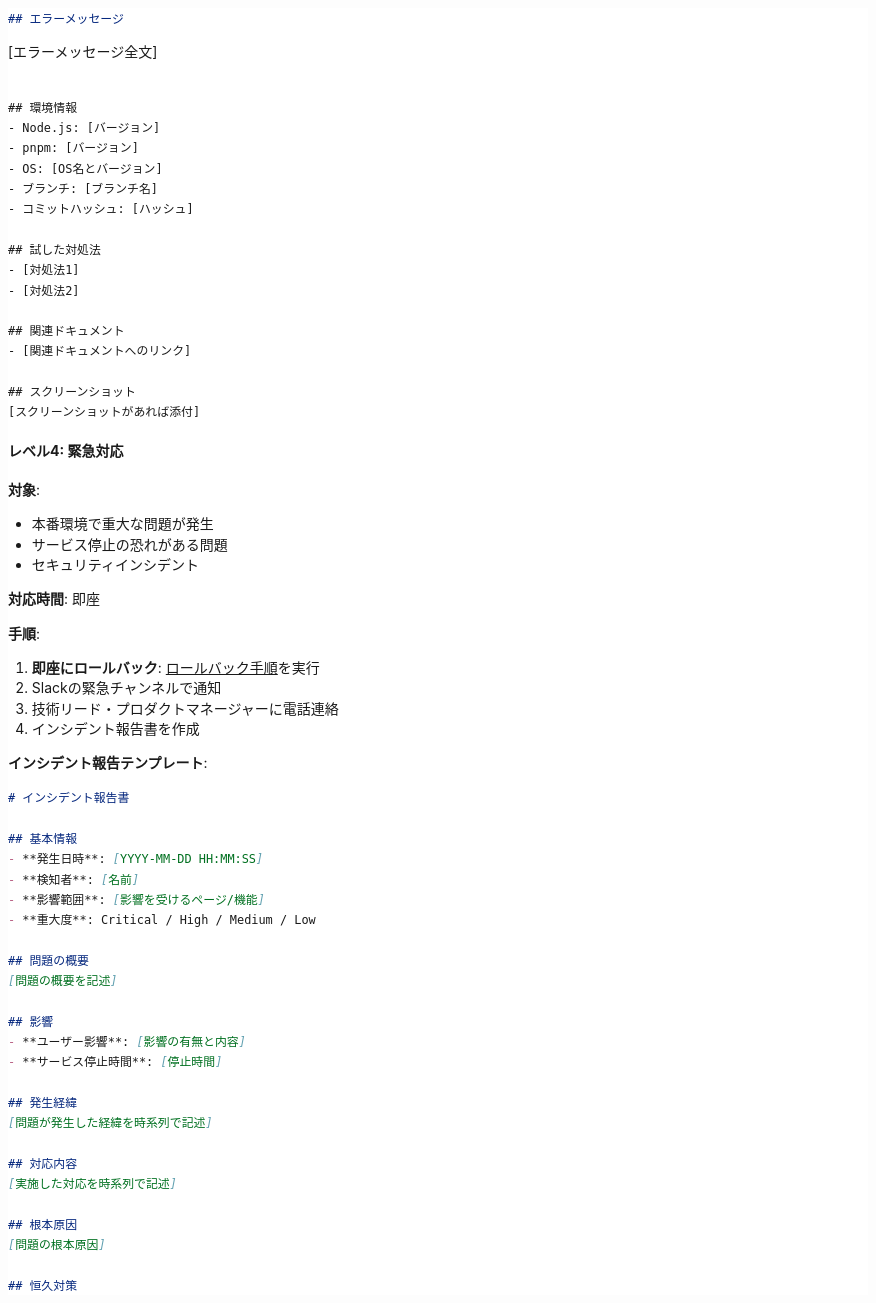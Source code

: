 ```markdown
## エラーメッセージ
```
[エラーメッセージ全文]
```

## 環境情報
- Node.js: [バージョン]
- pnpm: [バージョン]
- OS: [OS名とバージョン]
- ブランチ: [ブランチ名]
- コミットハッシュ: [ハッシュ]

## 試した対処法
- [対処法1]
- [対処法2]

## 関連ドキュメント
- [関連ドキュメントへのリンク]

## スクリーンショット
[スクリーンショットがあれば添付]
```

#### レベル4: 緊急対応

**対象**:
- 本番環境で重大な問題が発生
- サービス停止の恐れがある問題
- セキュリティインシデント

**対応時間**: 即座

**手順**:
1. **即座にロールバック**: [ロールバック手順](#ロールバック手順)を実行
2. Slackの緊急チャンネルで通知
3. 技術リード・プロダクトマネージャーに電話連絡
4. インシデント報告書を作成

**インシデント報告テンプレート**:
```markdown
# インシデント報告書

## 基本情報
- **発生日時**: [YYYY-MM-DD HH:MM:SS]
- **検知者**: [名前]
- **影響範囲**: [影響を受けるページ/機能]
- **重大度**: Critical / High / Medium / Low

## 問題の概要
[問題の概要を記述]

## 影響
- **ユーザー影響**: [影響の有無と内容]
- **サービス停止時間**: [停止時間]

## 発生経緯
[問題が発生した経緯を時系列で記述]

## 対応内容
[実施した対応を時系列で記述]

## 根本原因
[問題の根本原因]

## 恒久対策
```